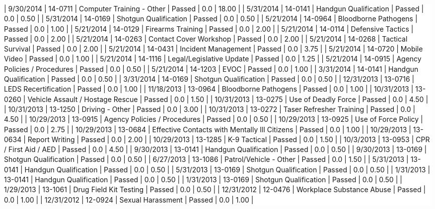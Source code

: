 | 9/30/2014 | 14-0711 | Computer Training - Other | Passed | 0.0 | 18.00 |
| 5/31/2014 | 14-0141 | Handgun Qualification | Passed | 0.0 | 0.50 |
| 5/31/2014 | 14-0169 | Shotgun Qualification | Passed | 0.0 | 0.50 |
| 5/21/2014 | 14-0964 | Bloodborne Pathogens | Passed | 0.0 | 1.00 |
| 5/21/2014 | 14-0129 | Firearms Training | Passed | 0.0 | 2.00 |
| 5/21/2014 | 14-0114 | Defensive Tactics | Passed | 0.0 | 2.00 |
| 5/21/2014 | 14-0263 | Contact  Cover Workshop | Passed | 0.0 | 2.00 |
| 5/21/2014 | 14-0268 | Tactical Survival | Passed | 0.0 | 2.00 |
| 5/21/2014 | 14-0431 | Incident Management | Passed | 0.0 | 3.75 |
| 5/21/2014 | 14-0720 | Mobile Video | Passed | 0.0 | 1.00 |
| 5/21/2014 | 14-1116 | Legal/Legislative Update | Passed | 0.0 | 1.25 |
| 5/21/2014 | 14-0915 | Agency Policies / Procedures | Passed | 0.0 | 0.50 |
| 5/21/2014 | 14-1203 | EVOC | Passed | 0.0 | 1.00 |
| 3/31/2014 | 14-0141 | Handgun Qualification | Passed | 0.0 | 0.50 |
| 3/31/2014 | 14-0169 | Shotgun Qualification | Passed | 0.0 | 0.50 |
| 12/31/2013 | 13-0716 | LEDS Recertification | Passed | 0.0 | 1.00 |
| 11/18/2013 | 13-0964 | Bloodborne Pathogens | Passed | 0.0 | 1.00 |
| 10/31/2013 | 13-0260 | Vehicle Assault / Hostage Rescue | Passed | 0.0 | 1.50 |
| 10/31/2013 | 13-0275 | Use of Deadly Force | Passed | 0.0 | 4.50 |
| 10/31/2013 | 13-1250 | Driving - Other | Passed | 0.0 | 3.00 |
| 10/31/2013 | 13-0272 | Taser Refresher Training | Passed | 0.0 | 4.50 |
| 10/29/2013 | 13-0915 | Agency Policies / Procedures | Passed | 0.0 | 0.50 |
| 10/29/2013 | 13-0925 | Use of Force Policy | Passed | 0.0 | 2.75 |
| 10/29/2013 | 13-0684 | Effective Contacts with Mentally Ill Citizens | Passed | 0.0 | 1.00 |
| 10/29/2013 | 13-0634 | Report Writing | Passed | 0.0 | 2.00 |
| 10/29/2013 | 13-1285 | K-9 Tactical | Passed | 0.0 | 1.50 |
| 10/3/2013 | 13-0953 | CPR / First Aid / AED | Passed | 0.0 | 4.50 |
| 9/30/2013 | 13-0141 | Handgun Qualification | Passed | 0.0 | 0.50 |
| 9/30/2013 | 13-0169 | Shotgun Qualification | Passed | 0.0 | 0.50 |
| 6/27/2013 | 13-1086 | Patrol/Vehicle - Other | Passed | 0.0 | 1.50 |
| 5/31/2013 | 13-0141 | Handgun Qualification | Passed | 0.0 | 0.50 |
| 5/31/2013 | 13-0169 | Shotgun Qualification | Passed | 0.0 | 0.50 |
| 1/31/2013 | 13-0141 | Handgun Qualification | Passed | 0.0 | 0.50 |
| 1/31/2013 | 13-0169 | Shotgun Qualification | Passed | 0.0 | 0.50 |
| 1/29/2013 | 13-1061 | Drug Field Kit Testing | Passed | 0.0 | 0.50 |
| 12/31/2012 | 12-0476 | Workplace Substance Abuse | Passed | 0.0 | 1.00 |
| 12/31/2012 | 12-0924 | Sexual Harassment | Passed | 0.0 | 1.00 |